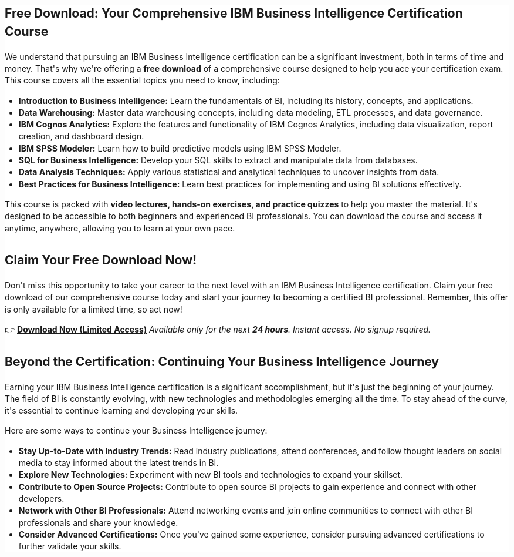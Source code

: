 ## Free Download: Your Comprehensive IBM Business Intelligence Certification Course

We understand that pursuing an IBM Business Intelligence certification can be a significant investment, both in terms of time and money. That's why we're offering a **free download** of a comprehensive course designed to help you ace your certification exam. This course covers all the essential topics you need to know, including:

*   **Introduction to Business Intelligence:** Learn the fundamentals of BI, including its history, concepts, and applications.
*   **Data Warehousing:** Master data warehousing concepts, including data modeling, ETL processes, and data governance.
*   **IBM Cognos Analytics:** Explore the features and functionality of IBM Cognos Analytics, including data visualization, report creation, and dashboard design.
*   **IBM SPSS Modeler:** Learn how to build predictive models using IBM SPSS Modeler.
*   **SQL for Business Intelligence:** Develop your SQL skills to extract and manipulate data from databases.
*   **Data Analysis Techniques:** Apply various statistical and analytical techniques to uncover insights from data.
*   **Best Practices for Business Intelligence:** Learn best practices for implementing and using BI solutions effectively.

This course is packed with **video lectures, hands-on exercises, and practice quizzes** to help you master the material. It's designed to be accessible to both beginners and experienced BI professionals. You can download the course and access it anytime, anywhere, allowing you to learn at your own pace.

## Claim Your Free Download Now!

Don't miss this opportunity to take your career to the next level with an IBM Business Intelligence certification. Claim your free download of our comprehensive course today and start your journey to becoming a certified BI professional. Remember, this offer is only available for a limited time, so act now!

👉 **[Download Now (Limited Access)](https://udemywork.com/ibm-business-intelligence-certification)**
_Available only for the next **24 hours**. Instant access. No signup required._

## Beyond the Certification: Continuing Your Business Intelligence Journey

Earning your IBM Business Intelligence certification is a significant accomplishment, but it's just the beginning of your journey. The field of BI is constantly evolving, with new technologies and methodologies emerging all the time. To stay ahead of the curve, it's essential to continue learning and developing your skills.

Here are some ways to continue your Business Intelligence journey:

*   **Stay Up-to-Date with Industry Trends:** Read industry publications, attend conferences, and follow thought leaders on social media to stay informed about the latest trends in BI.
*   **Explore New Technologies:** Experiment with new BI tools and technologies to expand your skillset.
*   **Contribute to Open Source Projects:** Contribute to open source BI projects to gain experience and connect with other developers.
*   **Network with Other BI Professionals:** Attend networking events and join online communities to connect with other BI professionals and share your knowledge.
*   **Consider Advanced Certifications:** Once you've gained some experience, consider pursuing advanced certifications to further validate your skills.

